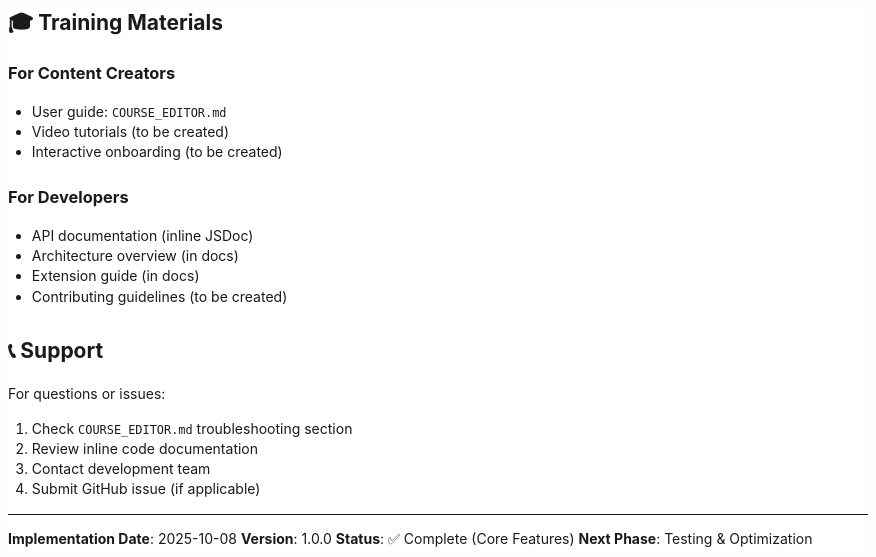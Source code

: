 ## 🎓 Training Materials

### For Content Creators
- User guide: `COURSE_EDITOR.md`
- Video tutorials (to be created)
- Interactive onboarding (to be created)

### For Developers
- API documentation (inline JSDoc)
- Architecture overview (in docs)
- Extension guide (in docs)
- Contributing guidelines (to be created)

## 📞 Support

For questions or issues:
1. Check `COURSE_EDITOR.md` troubleshooting section
2. Review inline code documentation
3. Contact development team
4. Submit GitHub issue (if applicable)

---

**Implementation Date**: 2025-10-08
**Version**: 1.0.0
**Status**: ✅ Complete (Core Features)
**Next Phase**: Testing & Optimization

